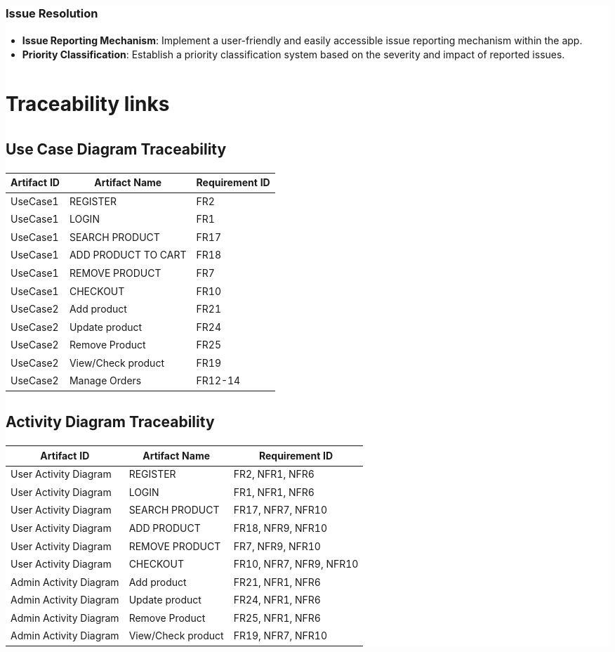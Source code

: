 ### Issue Resolution
- **Issue Reporting Mechanism**: Implement a user-friendly and easily accessible issue reporting mechanism within the app.
- **Priority Classification**: Establish a priority classification system based on the severity and impact of reported issues.



# Traceability links

## Use Case Diagram Traceability

| Artifact ID | Artifact Name        | Requirement ID              |
|-------------|----------------------|-----------------------------|
| UseCase1    | REGISTER             | FR2                         |
| UseCase1    | LOGIN                | FR1                         |
| UseCase1    | SEARCH PRODUCT       | FR17                        |
| UseCase1    | ADD PRODUCT TO CART  | FR18                        |
| UseCase1    | REMOVE PRODUCT       | FR7                         |
| UseCase1    | CHECKOUT             | FR10                        |
| UseCase2    | Add product          | FR21                        |
| UseCase2    | Update product       | FR24                        |
| UseCase2    | Remove Product       | FR25                        |
| UseCase2    | View/Check product   | FR19                        |
| UseCase2    | Manage Orders        | FR12-14  |




## Activity Diagram Traceability

| Artifact ID           | Artifact Name      | Requirement ID              |
|-----------------------|--------------------|-----------------------------|
| User Activity Diagram   | REGISTER           | FR2, NFR1, NFR6             |
| User Activity Diagram   | LOGIN              | FR1, NFR1, NFR6             |
| User Activity Diagram   | SEARCH PRODUCT     | FR17, NFR7, NFR10           |
| User Activity Diagram   | ADD PRODUCT        | FR18, NFR9, NFR10           |
| User Activity Diagram      | REMOVE PRODUCT     | FR7, NFR9, NFR10            |
| User Activity Diagram      | CHECKOUT           | FR10, NFR7, NFR9, NFR10     |
| Admin Activity Diagram  | Add product        | FR21, NFR1, NFR6            |
| Admin Activity Diagram  | Update product     | FR24, NFR1, NFR6            |
| Admin Activity Diagram  | Remove Product     | FR25, NFR1, NFR6            |
| Admin Activity Diagram  | View/Check product | FR19, NFR7, NFR10           |
